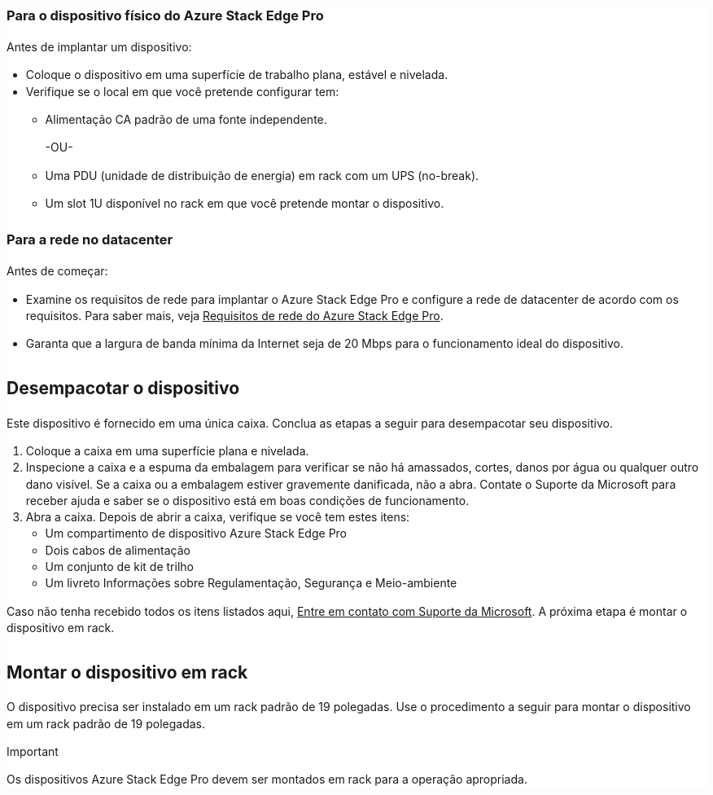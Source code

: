  
### <a name="for-the-azure-stack-edge-pro-physical-device"></a>Para o dispositivo físico do Azure Stack Edge Pro

Antes de implantar um dispositivo:

- Coloque o dispositivo em uma superfície de trabalho plana, estável e nivelada.
- Verifique se o local em que você pretende configurar tem:
    - Alimentação CA padrão de uma fonte independente.

        -OU-
    - Uma PDU (unidade de distribuição de energia) em rack com um UPS (no-break).
    - Um slot 1U disponível no rack em que você pretende montar o dispositivo.

### <a name="for-the-network-in-the-datacenter"></a>Para a rede no datacenter

Antes de começar:

- Examine os requisitos de rede para implantar o Azure Stack Edge Pro e configure a rede de datacenter de acordo com os requisitos. Para saber mais, veja [Requisitos de rede do Azure Stack Edge Pro](azure-stack-edge-system-requirements.md#networking-port-requirements).

- Garanta que a largura de banda mínima da Internet seja de 20 Mbps para o funcionamento ideal do dispositivo.


## <a name="unpack-the-device"></a>Desempacotar o dispositivo

Este dispositivo é fornecido em uma única caixa. Conclua as etapas a seguir para desempacotar seu dispositivo. 

1. Coloque a caixa em uma superfície plana e nivelada.
2. Inspecione a caixa e a espuma da embalagem para verificar se não há amassados, cortes, danos por água ou qualquer outro dano visível. Se a caixa ou a embalagem estiver gravemente danificada, não a abra. Contate o Suporte da Microsoft para receber ajuda e saber se o dispositivo está em boas condições de funcionamento.
3. Abra a caixa. Depois de abrir a caixa, verifique se você tem estes itens:
    - Um compartimento de dispositivo Azure Stack Edge Pro
    - Dois cabos de alimentação
    - Um conjunto de kit de trilho
    - Um livreto Informações sobre Regulamentação, Segurança e Meio-ambiente

Caso não tenha recebido todos os itens listados aqui, [Entre em contato com Suporte da Microsoft](azure-stack-edge-contact-microsoft-support.md). A próxima etapa é montar o dispositivo em rack.


## <a name="rack-the-device"></a>Montar o dispositivo em rack

O dispositivo precisa ser instalado em um rack padrão de 19 polegadas. Use o procedimento a seguir para montar o dispositivo em um rack padrão de 19 polegadas.

> [!IMPORTANT]
> Os dispositivos Azure Stack Edge Pro devem ser montados em rack para a operação apropriada.
